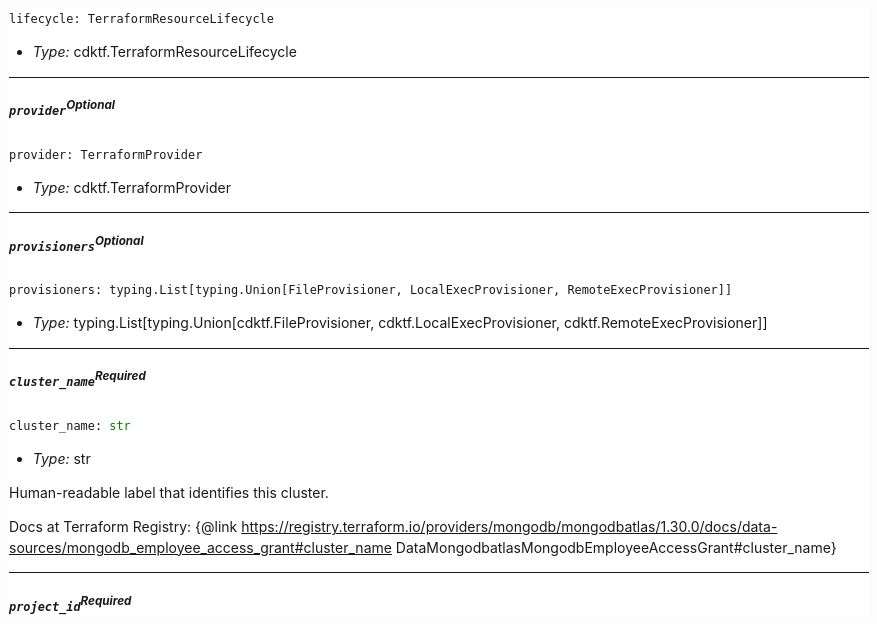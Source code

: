 ```python
lifecycle: TerraformResourceLifecycle
```

- *Type:* cdktf.TerraformResourceLifecycle

---

##### `provider`<sup>Optional</sup> <a name="provider" id="@cdktf/provider-mongodbatlas.dataMongodbatlasMongodbEmployeeAccessGrant.DataMongodbatlasMongodbEmployeeAccessGrantConfig.property.provider"></a>

```python
provider: TerraformProvider
```

- *Type:* cdktf.TerraformProvider

---

##### `provisioners`<sup>Optional</sup> <a name="provisioners" id="@cdktf/provider-mongodbatlas.dataMongodbatlasMongodbEmployeeAccessGrant.DataMongodbatlasMongodbEmployeeAccessGrantConfig.property.provisioners"></a>

```python
provisioners: typing.List[typing.Union[FileProvisioner, LocalExecProvisioner, RemoteExecProvisioner]]
```

- *Type:* typing.List[typing.Union[cdktf.FileProvisioner, cdktf.LocalExecProvisioner, cdktf.RemoteExecProvisioner]]

---

##### `cluster_name`<sup>Required</sup> <a name="cluster_name" id="@cdktf/provider-mongodbatlas.dataMongodbatlasMongodbEmployeeAccessGrant.DataMongodbatlasMongodbEmployeeAccessGrantConfig.property.clusterName"></a>

```python
cluster_name: str
```

- *Type:* str

Human-readable label that identifies this cluster.

Docs at Terraform Registry: {@link https://registry.terraform.io/providers/mongodb/mongodbatlas/1.30.0/docs/data-sources/mongodb_employee_access_grant#cluster_name DataMongodbatlasMongodbEmployeeAccessGrant#cluster_name}

---

##### `project_id`<sup>Required</sup> <a name="project_id" id="@cdktf/provider-mongodbatlas.dataMongodbatlasMongodbEmployeeAccessGrant.DataMongodbatlasMongodbEmployeeAccessGrantConfig.property.projectId"></a>
